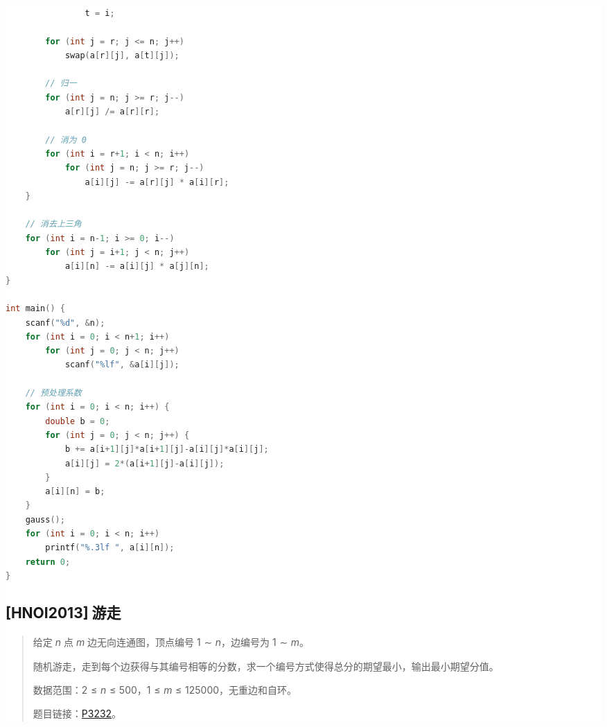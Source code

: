 ```cpp
                t = i;
        
        for (int j = r; j <= n; j++)
            swap(a[r][j], a[t][j]);
        
        // 归一
        for (int j = n; j >= r; j--)
            a[r][j] /= a[r][r];
        
        // 消为 0
        for (int i = r+1; i < n; i++)
            for (int j = n; j >= r; j--)
                a[i][j] -= a[r][j] * a[i][r];
    }
    
    // 消去上三角
    for (int i = n-1; i >= 0; i--)
        for (int j = i+1; j < n; j++)
            a[i][n] -= a[i][j] * a[j][n];
}

int main() {
    scanf("%d", &n);
    for (int i = 0; i < n+1; i++)
        for (int j = 0; j < n; j++)
            scanf("%lf", &a[i][j]);
    
    // 预处理系数
    for (int i = 0; i < n; i++) {
        double b = 0;
        for (int j = 0; j < n; j++) {
            b += a[i+1][j]*a[i+1][j]-a[i][j]*a[i][j];
            a[i][j] = 2*(a[i+1][j]-a[i][j]);
        }
        a[i][n] = b;
    }
    gauss();
    for (int i = 0; i < n; i++)
        printf("%.3lf ", a[i][n]);
    return 0;
}
```

## [HNOI2013] 游走

> 给定 $n$ 点 $m$ 边无向连通图，顶点编号 $1\sim n$，边编号为 $1\sim m$。
>
> 随机游走，走到每个边获得与其编号相等的分数，求一个编号方式使得总分的期望最小，输出最小期望分值。
>
> 数据范围：$2\le n\le 500$，$1\le m\le 125000$，无重边和自环。
>
> 题目链接：[P3232](https://www.luogu.com.cn/problem/P3232)。

